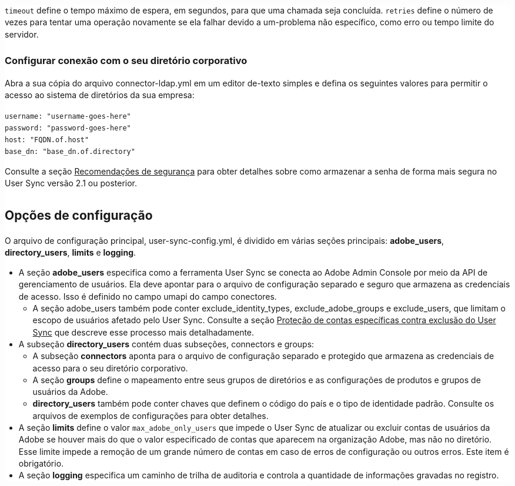 `timeout` define o tempo máximo de espera, em segundos, para que uma chamada seja concluída.
`retries` define o número de vezes para tentar uma operação novamente se ela falhar devido a um-problema não específico, como erro ou tempo limite do servidor.

### Configurar conexão com o seu diretório corporativo

Abra a sua cópia do arquivo connector-ldap.yml em um editor de-texto
simples e defina os seguintes valores para permitir o acesso ao sistema
de diretórios da sua empresa:

```
username: "username-goes-here"
password: "password-goes-here"
host: "FQDN.of.host"
base_dn: "base_dn.of.directory"
```

Consulte a seção [Recomendações de segurança](deployment_best_practices.md#security-recommendations) para
obter detalhes sobre como armazenar a senha de forma mais segura no User Sync versão 2.1 ou posterior.

## Opções de configuração

O arquivo de configuração principal, user-sync-config.yml, é dividido
em várias seções principais: **adobe_users**, **directory_users**,
**limits** e **logging**.

- A seção **adobe_users** especifica como a ferramenta User Sync
se conecta ao Adobe Admin Console por meio da API de gerenciamento
de usuários. Ela deve apontar para o arquivo de configuração separado e seguro
que armazena as credenciais de acesso.  Isso é definido no campo umapi do
campo conectores.
    - A seção adobe_users também pode conter exclude_identity_types, 
exclude_adobe_groups e exclude_users, que limitam o escopo de usuários
afetado pelo User Sync.  Consulte a seção
[Proteção de contas específicas contra exclusão do User Sync](advanced_configuration.md#protecting-specific-accounts-from-user-sync-deletion)
que descreve esse processo mais detalhadamente.
- A subseção **directory_users** contém duas subseções,
connectors e groups:
    - A subseção **connectors** aponta para o arquivo de configuração
separado e protegido que armazena as credenciais de acesso para o
seu diretório corporativo.
    - A seção **groups** define o mapeamento entre seus
grupos de diretórios e as configurações de produtos e grupos
de usuários da Adobe.
    - **directory_users** também pode conter chaves que definem o código do país
e o tipo de identidade padrão.  Consulte os arquivos de exemplos de configurações para obter detalhes.
- A seção **limits** define o valor `max_adobe_only_users` que 
impede o User Sync de atualizar ou excluir contas de usuários da Adobe se 
houver mais do que o valor especificado de contas que aparecem na 
organização Adobe, mas não no diretório. Esse
limite impede a remoção de um grande número de contas
em caso de erros de configuração ou outros erros.  Este item é obrigatório.
- A seção **logging** especifica um caminho de trilha de auditoria e
controla a quantidade de informações gravadas no registro.
